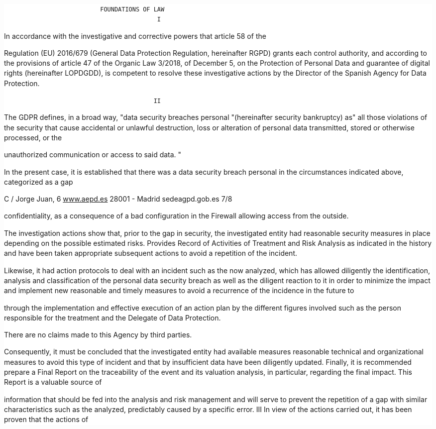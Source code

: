                                FOUNDATIONS OF LAW
                                               I
In accordance with the investigative and corrective powers that article 58 of the

Regulation (EU) 2016/679 (General Data Protection Regulation, hereinafter
RGPD) grants each control authority, and according to the provisions of article 47 of the
Organic Law 3/2018, of December 5, on the Protection of Personal Data and
guarantee of digital rights (hereinafter LOPDGDD), is competent to
resolve these investigative actions by the Director of the Spanish Agency for
Data Protection.

                                              II
The GDPR defines, in a broad way, "data security breaches
personal "(hereinafter security bankruptcy) as" all those violations of the
security that cause accidental or unlawful destruction, loss or alteration of
personal data transmitted, stored or otherwise processed, or the

unauthorized communication or access to said data. "

In the present case, it is established that there was a data security breach
personal in the circumstances indicated above, categorized as a gap

C / Jorge Juan, 6 www.aepd.es
28001 - Madrid sedeagpd.gob.es 7/8

confidentiality, as a consequence of a bad configuration in the Firewall
allowing access from the outside.

The investigation actions show that, prior to the gap in
security, the investigated entity had reasonable security measures in place
depending on the possible estimated risks. Provides Record of Activities of
Treatment and Risk Analysis as indicated in the history and have been taken
appropriate subsequent actions to avoid a repetition of the incident.

Likewise, it had action protocols to deal with an incident such as the
now analyzed, which has allowed diligently the identification, analysis and
classification of the personal data security breach as well as the diligent
reaction to it in order to minimize the impact and implement new
reasonable and timely measures to avoid a recurrence of the incidence in the future to

through the implementation and effective execution of an action plan by the
different figures involved such as the person responsible for the treatment and the Delegate of
Data Protection.

There are no claims made to this Agency by third parties.

Consequently, it must be concluded that the investigated entity had available measures
reasonable technical and organizational measures to avoid this type of incident and that by
insufficient data have been diligently updated. Finally, it is recommended
prepare a Final Report on the traceability of the event and its valuation analysis, in
particular, regarding the final impact. This Report is a valuable source of

information that should be fed into the analysis and risk management and will serve
to prevent the repetition of a gap with similar characteristics such as the
analyzed, predictably caused by a specific error.
                                           III
In view of the actions carried out, it has been proven that the actions of
